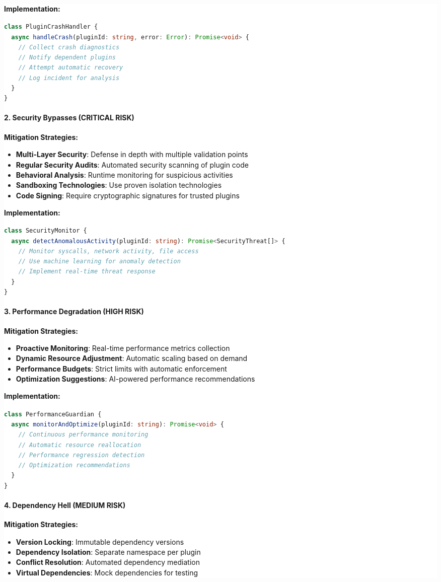 **Implementation:**
```typescript
class PluginCrashHandler {
  async handleCrash(pluginId: string, error: Error): Promise<void> {
    // Collect crash diagnostics
    // Notify dependent plugins
    // Attempt automatic recovery
    // Log incident for analysis
  }
}
```

#### 2. Security Bypasses (CRITICAL RISK)
**Mitigation Strategies:**
- **Multi-Layer Security**: Defense in depth with multiple validation points
- **Regular Security Audits**: Automated security scanning of plugin code
- **Behavioral Analysis**: Runtime monitoring for suspicious activities
- **Sandboxing Technologies**: Use proven isolation technologies
- **Code Signing**: Require cryptographic signatures for trusted plugins

**Implementation:**
```typescript
class SecurityMonitor {
  async detectAnomalousActivity(pluginId: string): Promise<SecurityThreat[]> {
    // Monitor syscalls, network activity, file access
    // Use machine learning for anomaly detection
    // Implement real-time threat response
  }
}
```

#### 3. Performance Degradation (HIGH RISK)
**Mitigation Strategies:**
- **Proactive Monitoring**: Real-time performance metrics collection
- **Dynamic Resource Adjustment**: Automatic scaling based on demand
- **Performance Budgets**: Strict limits with automatic enforcement
- **Optimization Suggestions**: AI-powered performance recommendations

**Implementation:**
```typescript
class PerformanceGuardian {
  async monitorAndOptimize(pluginId: string): Promise<void> {
    // Continuous performance monitoring
    // Automatic resource reallocation
    // Performance regression detection
    // Optimization recommendations
  }
}
```

#### 4. Dependency Hell (MEDIUM RISK)
**Mitigation Strategies:**
- **Version Locking**: Immutable dependency versions
- **Dependency Isolation**: Separate namespace per plugin
- **Conflict Resolution**: Automated dependency mediation
- **Virtual Dependencies**: Mock dependencies for testing

